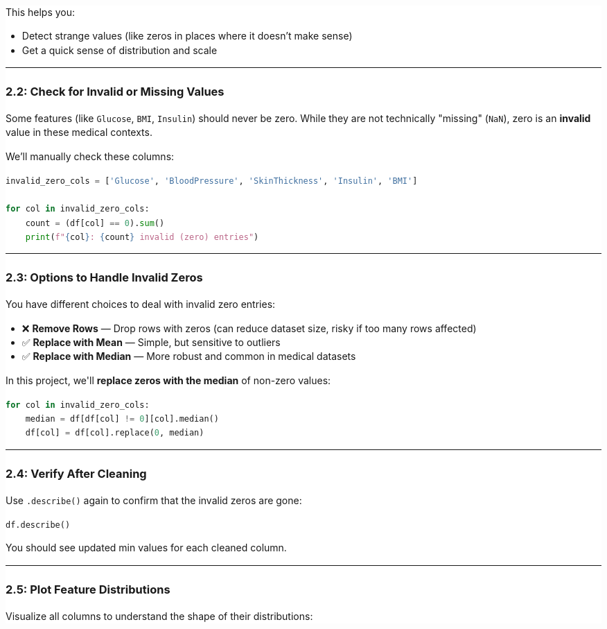 This helps you:
- Detect strange values (like zeros in places where it doesn’t make sense)
- Get a quick sense of distribution and scale

---

###  2.2: Check for Invalid or Missing Values

Some features (like `Glucose`, `BMI`, `Insulin`) should never be zero. While they are not technically "missing" (`NaN`), zero is an **invalid** value in these medical contexts.

We’ll manually check these columns:

```python
invalid_zero_cols = ['Glucose', 'BloodPressure', 'SkinThickness', 'Insulin', 'BMI']

for col in invalid_zero_cols:
    count = (df[col] == 0).sum()
    print(f"{col}: {count} invalid (zero) entries")
```

---

###  2.3: Options to Handle Invalid Zeros

You have different choices to deal with invalid zero entries:

- ❌ **Remove Rows** — Drop rows with zeros (can reduce dataset size, risky if too many rows affected)
- ✅ **Replace with Mean** — Simple, but sensitive to outliers
- ✅ **Replace with Median** — More robust and common in medical datasets

In this project, we'll **replace zeros with the median** of non-zero values:

```python
for col in invalid_zero_cols:
    median = df[df[col] != 0][col].median()
    df[col] = df[col].replace(0, median)
```

---

###  2.4: Verify After Cleaning

Use `.describe()` again to confirm that the invalid zeros are gone:

```python
df.describe()
```

You should see updated min values for each cleaned column.

---

###  2.5: Plot Feature Distributions

Visualize all columns to understand the shape of their distributions:
